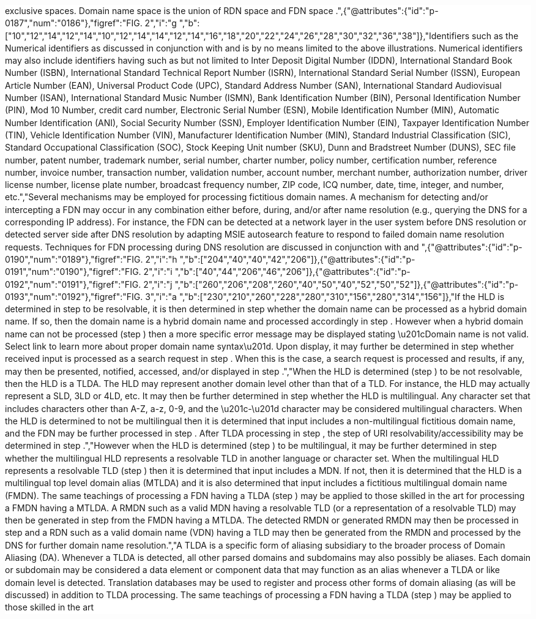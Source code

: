 exclusive spaces. Domain name space is the union of RDN space  and FDN space .",{"@attributes":{"id":"p-0187","num":"0186"},"figref":"FIG. 2","i":"g ","b":["10","12","14","12","14","10","12","14","14","12","14","16","18","20","22","24","26","28","30","32","36","38"]},"Identifiers such as the Numerical identifiers as discussed in conjunction with and is by no means limited to the above illustrations. Numerical identifiers may also include identifiers having such as but not limited to Inter Deposit Digital Number (IDDN), International Standard Book Number (ISBN), International Standard Technical Report Number (ISRN), International Standard Serial Number (ISSN), European Article Number (EAN), Universal Product Code (UPC), Standard Address Number (SAN), International Standard Audiovisual Number (ISAN), International Standard Music Number (ISMN), Bank Identification Number (BIN), Personal Identification Number (PIN), Mod 10 Number, credit card number, Electronic Serial Number (ESN), Mobile Identification Number (MIN), Automatic Number Identification (ANI), Social Security Number (SSN), Employer Identification Number (EIN), Taxpayer Identification Number (TIN), Vehicle Identification Number (VIN), Manufacturer Identification Number (MIN), Standard Industrial Classification (SIC), Standard Occupational Classification (SOC), Stock Keeping Unit number (SKU), Dunn and Bradstreet Number (DUNS), SEC file number, patent number, trademark number, serial number, charter number, policy number, certification number, reference number, invoice number, transaction number, validation number, account number, merchant number, authorization number, driver license number, license plate number, broadcast frequency number, ZIP code, ICQ number, date, time, integer, and number, etc.","Several mechanisms may be employed for processing fictitious domain names. A mechanism for detecting and\/or intercepting a FDN may occur in any combination either before, during, and\/or after name resolution (e.g., querying the DNS for a corresponding IP address). For instance, the FDN can be detected at a network layer in the user system before DNS resolution or detected server side after DNS resolution by adapting MSIE autosearch feature to respond to failed domain name resolution requests. Techniques for FDN processing during DNS resolution are discussed in conjunction with and ",{"@attributes":{"id":"p-0190","num":"0189"},"figref":"FIG. 2","i":"h ","b":["204","40","40","42","206"]},{"@attributes":{"id":"p-0191","num":"0190"},"figref":"FIG. 2","i":"i ","b":["40","44","206","46","206"]},{"@attributes":{"id":"p-0192","num":"0191"},"figref":"FIG. 2","i":"j ","b":["260","206","208","260","40","50","40","52","50","52"]},{"@attributes":{"id":"p-0193","num":"0192"},"figref":"FIG. 3","i":"a ","b":["230","210","260","228","280","310","156","280","314","156"]},"If the HLD  is determined in step  to be resolvable, it is then determined in step  whether the domain name can be processed as a hybrid domain name. If so, then the domain name is a hybrid domain name and processed accordingly in step . However when a hybrid domain name can not be processed (step ) then a more specific error message  may be displayed stating \u201cDomain name is not valid. Select link to learn more about proper domain name syntax\u201d. Upon display, it may further be determined in step  whether received input  is processed as a search request in step . When this is the case, a search request is processed and results, if any, may then be presented, notified, accessed, and\/or displayed in step .","When the HLD  is determined (step ) to be not resolvable, then the HLD  is a TLDA. The HLD may represent another domain level other than that of a TLD. For instance, the HLD may actually represent a SLD, 3LD or 4LD, etc. It may then be further determined in step  whether the HLD  is multilingual. Any character set that includes characters other than A-Z, a-z, 0-9, and the \u201c-\u201d character may be considered multilingual characters. When the HLD  is determined to not be multilingual then it is determined that input  includes a non-multilingual fictitious domain name, and the FDN may be further processed in step . After TLDA processing in step , the step of URI resolvability\/accessibility may be determined in step .","However when the HLD  is determined (step ) to be multilingual, it may be further determined in step  whether the multilingual HLD represents a resolvable TLD in another language or character set. When the multilingual HLD represents a resolvable TLD (step ) then it is determined that input  includes a MDN. If not, then it is determined that the HLD  is a multilingual top level domain alias (MTLDA) and it is also determined that input  includes a fictitious multilingual domain name (FMDN). The same teachings of processing a FDN having a TLDA (step ) may be applied to those skilled in the art for processing a FMDN having a MTLDA. A RMDN such as a valid MDN having a resolvable TLD (or a representation of a resolvable TLD) may then be generated in step  from the FMDN having a MTLDA. The detected RMDN or generated RMDN may then be processed in step  and a RDN such as a valid domain name (VDN) having a TLD may then be generated from the RMDN and processed by the DNS for further domain name resolution.","A TLDA is a specific form of aliasing subsidiary to the broader process of Domain Aliasing (DA). Whenever a TLDA is detected, all other parsed domains and subdomains may also possibly be aliases. Each domain or subdomain may be considered a data element or component data that may function as an alias whenever a TLDA or like domain level is detected. Translation databases may be used to register and process other forms of domain aliasing (as will be discussed) in addition to TLDA processing. The same teachings of processing a FDN having a TLDA (step ) may be applied to those skilled in the art